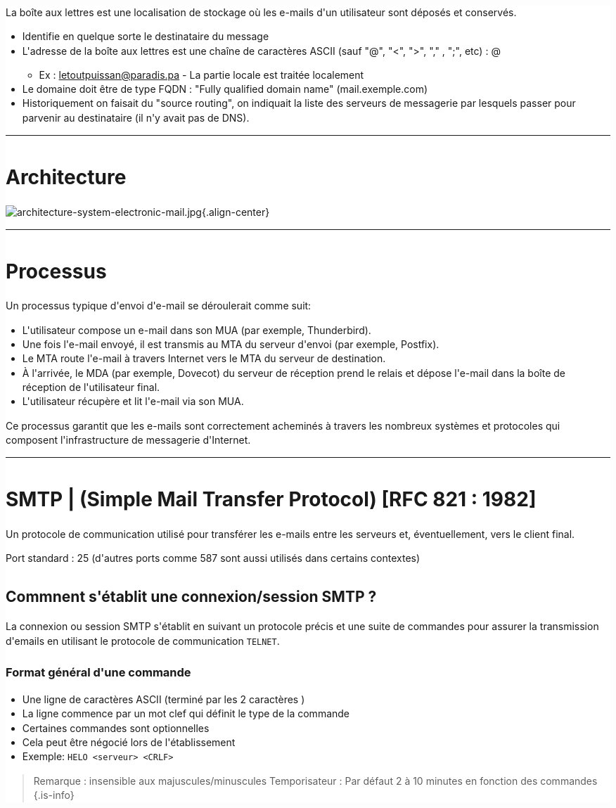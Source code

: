 La boîte aux lettres est une localisation de stockage où les e-mails d'un utilisateur sont déposés et conservés.

- Identifie en quelque sorte le destinataire du message
- L'adresse de la boîte aux lettres est une chaîne de caractères ASCII (sauf "@", "<", ">", "," , ";", etc) : <local-part>@<domain>
    - Ex : letoutpuissan@paradis.pa - La partie locale est traitée localement
- Le domaine doit être de type FQDN : "Fully qualified domain name" (mail.exemple.com)
- Historiquement on faisait du "source routing", on indiquait la liste des serveurs de messagerie par lesquels passer pour parvenir au destinataire (il n'y avait pas de DNS).



---

# Architecture

![architecture-system-electronic-mail.jpg](/images/network/email/architecture-system-electronic-mail){.align-center}
  
---

# Processus 

Un processus typique d'envoi d'e-mail se déroulerait comme suit:

- L'utilisateur compose un e-mail dans son MUA (par exemple, Thunderbird).
- Une fois l'e-mail envoyé, il est transmis au MTA du serveur d'envoi (par exemple, Postfix).
- Le MTA route l'e-mail à travers Internet vers le MTA du serveur de destination.
- À l'arrivée, le MDA (par exemple, Dovecot) du serveur de réception prend le relais et dépose l'e-mail dans la boîte de réception de l'utilisateur final.
- L'utilisateur récupère et lit l'e-mail via son MUA.

 Ce processus garantit que les e-mails sont correctement acheminés à travers les nombreux systèmes et protocoles qui composent l'infrastructure de messagerie d'Internet.

---

# SMTP | (Simple Mail Transfer Protocol) [RFC 821 : 1982]
  
Un protocole de communication utilisé pour transférer les e-mails entre les serveurs et, éventuellement, vers le client final.

Port standard : 25 (d'autres ports comme 587 sont aussi utilisés dans certains contextes)

## Commnent s'établit une connexion/session SMTP ?

La connexion ou session SMTP s'établit en suivant un protocole précis et une suite de commandes pour assurer la transmission d'emails en utilisant le protocole de communication `TELNET`.

### Format général d'une commande
 - Une ligne de caractères ASCII (terminé par les 2 caractères <CRLF>)
 - La ligne commence par un mot clef qui définit le type de la commande
 - Certaines commandes sont optionnelles
 - Cela peut être négocié lors de l'établissement
 - Exemple: `HELO <serveur> <CRLF>`
>  Remarque : insensible aux majuscules/minuscules
>  Temporisateur :
>  Par défaut 2 à 10 minutes en fonction des commandes
{.is-info}

